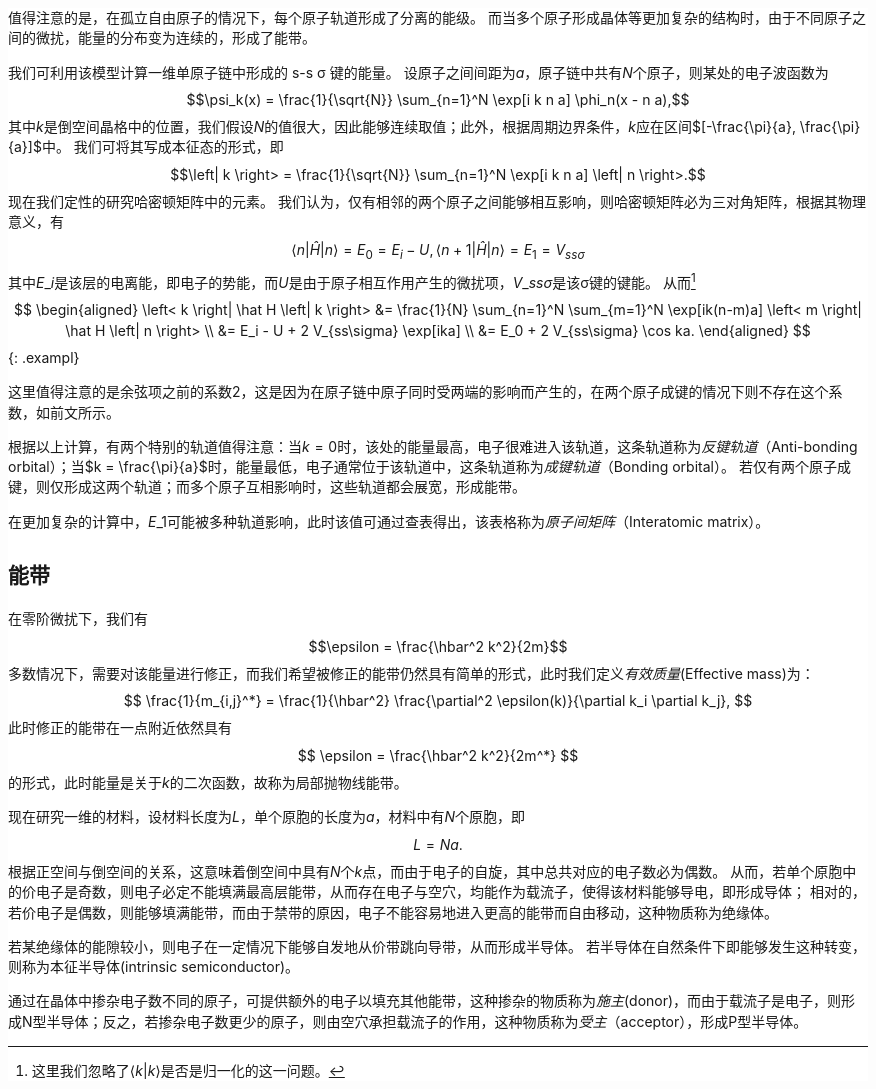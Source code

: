 值得注意的是，在孤立自由原子的情况下，每个原子轨道形成了分离的能级。
而当多个原子形成晶体等更加复杂的结构时，由于不同原子之间的微扰，能量的分布变为连续的，形成了能带。

我们可利用该模型计算一维单原子链中形成的 s-s σ 键的能量。
设原子之间间距为$a$，原子链中共有$N$个原子，则某处的电子波函数为
$$\psi_k(x) = \frac{1}{\sqrt{N}} \sum_{n=1}^N \exp[i k n a] \phi_n(x - n a),$$
其中$k$是倒空间晶格中的位置，我们假设$N$的值很大，因此能够连续取值；此外，根据周期边界条件，$k$应在区间$[-\frac{\pi}{a}, \frac{\pi}{a}]$中。
我们可将其写成本征态的形式，即
$$\left| k \right> = \frac{1}{\sqrt{N}} \sum_{n=1}^N \exp[i k n a] \left| n \right>.$$
现在我们定性的研究哈密顿矩阵中的元素。
我们认为，仅有相邻的两个原子之间能够相互影响，则哈密顿矩阵必为三对角矩阵，根据其物理意义，有
$$\left< n \right| \hat H \left| n \right> = E_0 = E_i - U,\, \left< n + 1 \right| \hat H \left| n \right> = E_1 = V_{ss\sigma}$$
其中$E\_i$是该层的电离能，即电子的势能，而$U$是由于原子相互作用产生的微扰项，$V\_{ss\sigma}$是该σ键的键能。
从而[^normalization]
$$
\begin{aligned}
\left< k \right| \hat H \left| k \right> &= \frac{1}{N} \sum_{n=1}^N \sum_{m=1}^N \exp[ik(n-m)a] \left< m \right| \hat H \left| n \right> \\
&= E_i - U + 2 V_{ss\sigma} \exp[ika] \\
&= E_0 + 2 V_{ss\sigma} \cos ka.
\end{aligned}
$$
{: .exampl}

[^normalization]: 这里我们忽略了$\left<k\middle|k\right>$是否是归一化的这一问题。

这里值得注意的是余弦项之前的系数$2$，这是因为在原子链中原子同时受两端的影响而产生的，在两个原子成键的情况下则不存在这个系数，如前文所示。

根据以上计算，有两个特别的轨道值得注意：当$k = 0$时，该处的能量最高，电子很难进入该轨道，这条轨道称为*反键轨道*（Anti-bonding orbital）；当$k = \frac{\pi}{a}$时，能量最低，电子通常位于该轨道中，这条轨道称为*成键轨道*（Bonding orbital）。
若仅有两个原子成键，则仅形成这两个轨道；而多个原子互相影响时，这些轨道都会展宽，形成能带。

在更加复杂的计算中，$E\_1$可能被多种轨道影响，此时该值可通过查表得出，该表格称为*原子间矩阵*（Interatomic matrix）。

## 能带

在零阶微扰下，我们有
$$\epsilon = \frac{\hbar^2 k^2}{2m}$$
多数情况下，需要对该能量进行修正，而我们希望被修正的能带仍然具有简单的形式，此时我们定义*有效质量*(Effective mass)为：
$$
\frac{1}{m_{i,j}^*} = \frac{1}{\hbar^2} \frac{\partial^2 \epsilon(k)}{\partial k_i \partial k_j},
$$
此时修正的能带在一点附近依然具有
$$
\epsilon = \frac{\hbar^2 k^2}{2m^*}
$$
的形式，此时能量是关于$k$的二次函数，故称为局部抛物线能带。

现在研究一维的材料，设材料长度为$L$，单个原胞的长度为$a$，材料中有$N$个原胞，即
$$L = N a.$$
根据正空间与倒空间的关系，这意味着倒空间中具有$N$个$k$点，而由于电子的自旋，其中总共对应的电子数必为偶数。
从而，若单个原胞中的价电子是奇数，则电子必定不能填满最高层能带，从而存在电子与空穴，均能作为载流子，使得该材料能够导电，即形成导体；
相对的，若价电子是偶数，则能够填满能带，而由于禁带的原因，电子不能容易地进入更高的能带而自由移动，这种物质称为绝缘体。

若某绝缘体的能隙较小，则电子在一定情况下能够自发地从价带跳向导带，从而形成半导体。
若半导体在自然条件下即能够发生这种转变，则称为本征半导体(intrinsic semiconductor)。

通过在晶体中掺杂电子数不同的原子，可提供额外的电子以填充其他能带，这种掺杂的物质称为*施主*(donor)，而由于载流子是电子，则形成N型半导体；反之，若掺杂电子数更少的原子，则由空穴承担载流子的作用，这种物质称为*受主*（acceptor），形成P型半导体。
